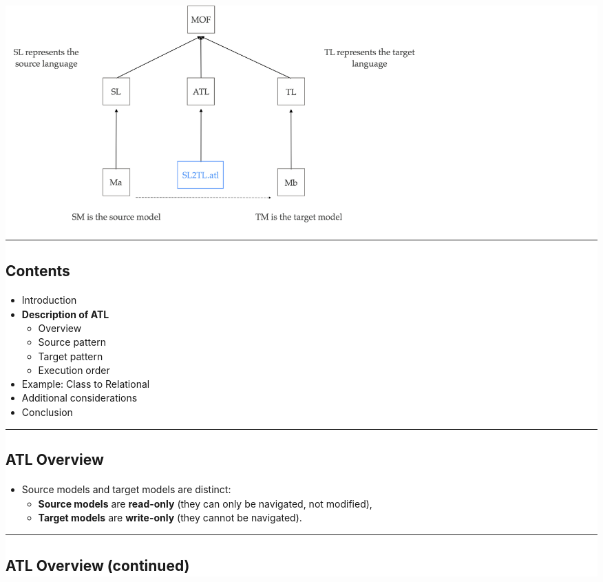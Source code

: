 <img src="resources/atl-context.png" alt="Drawing" style="width: 600px;"/>

----

## Contents

- Introduction
- **Description of ATL**
  - Overview
  - Source pattern
  - Target pattern
  - Execution order
- Example: Class to Relational
- Additional considerations
- Conclusion

----

## ATL Overview

- Source models and target models are distinct:
  - **Source models** are **read-only** (they can only be navigated, not modified),
  - **Target models** are **write-only** (they cannot be navigated).

----

## ATL Overview (continued)
